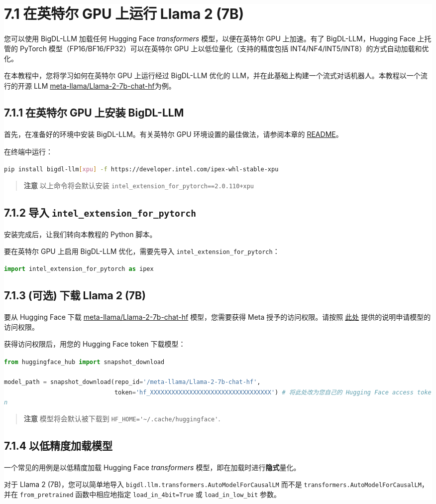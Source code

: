 # 7.1 在英特尔 GPU 上运行 Llama 2 (7B)

您可以使用 BigDL-LLM 加载任何 Hugging Face *transformers* 模型，以便在英特尔 GPU 上加速。有了 BigDL-LLM，Hugging Face 上托管的 PyTorch 模型（FP16/BF16/FP32）可以在英特尔 GPU 上以低位量化（支持的精度包括 INT4/NF4/INT5/INT8）的方式自动加载和优化。

在本教程中，您将学习如何在英特尔 GPU 上运行经过 BigDL-LLM 优化的 LLM，并在此基础上构建一个流式对话机器人。本教程以一个流行的开源 LLM [meta-llama/Llama-2-7b-chat-hf](https://huggingface.co/meta-llama/Llama-2-7b-chat-hf)为例。

## 7.1.1 在英特尔 GPU 上安装 BigDL-LLM

首先，在准备好的环境中安装 BigDL-LLM。有关英特尔 GPU 环境设置的最佳做法，请参阅本章的 [README](./README.md#70-environment-setup)。

在终端中运行：

```bash
pip install bigdl-llm[xpu] -f https://developer.intel.com/ipex-whl-stable-xpu
```

> **注意**
> 以上命令将会默认安装 `intel_extension_for_pytorch==2.0.110+xpu`

## 7.1.2 导入 `intel_extension_for_pytorch`

安装完成后，让我们转向本教程的 Python 脚本。

要在英特尔 GPU 上启用 BigDL-LLM 优化，需要先导入 `intel_extension_for_pytorch`：

```python
import intel_extension_for_pytorch as ipex
```

## 7.1.3 (可选) 下载 Llama 2 (7B)

要从 Hugging Face 下载 [meta-llama/Llama-2-7b-chat-hf](https://huggingface.co/meta-llama/Llama-2-7b-chat-hf) 模型，您需要获得 Meta 授予的访问权限。请按照 [此处](https://huggingface.co/meta-llama/Llama-2-7b-chat-hf/tree/main) 提供的说明申请模型的访问权限。

获得访问权限后，用您的 Hugging Face token 下载模型：

```python
from huggingface_hub import snapshot_download

model_path = snapshot_download(repo_id='/meta-llama/Llama-2-7b-chat-hf',
                               token='hf_XXXXXXXXXXXXXXXXXXXXXXXXXXXXXXXXXX') # 将此处改为您自己的 Hugging Face access token
```

> **注意**
> 模型将会默认被下载到 `HF_HOME='~/.cache/huggingface'`.

## 7.1.4 以低精度加载模型

一个常见的用例是以低精度加载 Hugging Face *transformers* 模型，即在加载时进行**隐式**量化。

对于 Llama 2 (7B)，您可以简单地导入 `bigdl.llm.transformers.AutoModelForCausalLM` 而不是 `transformers.AutoModelForCausalLM`，并在 `from_pretrained` 函数中相应地指定 `load_in_4bit=True` 或 `load_in_low_bit` 参数。


[^1]: 对话上下文格式参考自[这里](https://huggingface.co/spaces/huggingface-projects/llama-2-7b-chat/blob/323df5680706d388eff048fba2f9c9493dfc0152/model.py#L20)以及[这里](https://huggingface.co/spaces/huggingface-projects/llama-2-7b-chat/blob/323df5680706d388eff048fba2f9c9493dfc0152/app.py#L9).